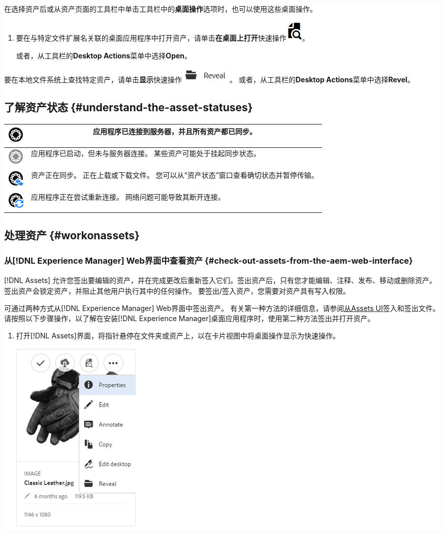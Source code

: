    在选择资产后或从资产页面的工具栏中单击工具栏中的&#x200B;**桌面操作**&#x200B;选项时，也可以使用这些桌面操作。

1. 要在与特定文件扩展名关联的桌面应用程序中打开资产，请单击&#x200B;**在桌面上打开**&#x200B;快速操作![在桌面上打开图标](assets/do-not-localize/aemassets_icon_openondesktop.png)。

   或者，从工具栏的&#x200B;**Desktop Actions**&#x200B;菜单中选择&#x200B;**Open**。

要在本地文件系统上查找特定资产，请单击&#x200B;**显示**&#x200B;快速操作![显示图标](assets/do-not-localize/aemassets_reveal_icon.png)。 或者，从工具栏的&#x200B;**Desktop Actions**&#x200B;菜单中选择&#x200B;**Revel**。

## 了解资产状态 {#understand-the-asset-statuses}

| ![Windows默认应用程序图标](assets/do-not-localize/win_default.png) | 应用程序已连接到服务器，并且所有资产都已同步。 |
--- |--- |
| ![Windows禁用图标](assets/do-not-localize/win_disabled.png) | 应用程序已启动，但未与服务器连接。 某些资产可能处于挂起同步状态。 |
| ![Windows文件同步图标](assets/do-not-localize/win_sync.png) | 资产正在同步。 正在上载或下载文件。 您可以从“资产状态”窗口查看确切状态并暂停传输。 |
| ![Windows重新连接图标](assets/do-not-localize/win_refresh.png) | 应用程序正在尝试重新连接。 网络问题可能导致其断开连接。 |

## 处理资产 {#workonassets}

### 从[!DNL Experience Manager] Web界面中查看资产 {#check-out-assets-from-the-aem-web-interface}

[!DNL Assets] 允许您签出要编辑的资产，并在完成更改后重新签入它们。签出资产后，只有您才能编辑、注释、发布、移动或删除资产。 签出资产会锁定资产，并阻止其他用户执行其中的任何操作。 要签出/签入资产，您需要对资产具有写入权限。

可通过两种方式从[!DNL Experience Manager] Web界面中签出资产。 有关第一种方法的详细信息，请参阅[从Assets UI](https://experienceleague.adobe.com/docs/experience-manager-65/assets/managing/check-out-and-submit-assets.html)签入和签出文件。 请按照以下步骤操作，以了解在安装[!DNL Experience Manager]桌面应用程序时，使用第二种方法签出并打开资产。

1. 打开[!DNL Assets]界面，将指针悬停在文件夹或资产上，以在卡片视图中将桌面操作显示为快速操作。

   ![卡片视图中的属性选项](assets/desktop_actions_in_card_view.png)

